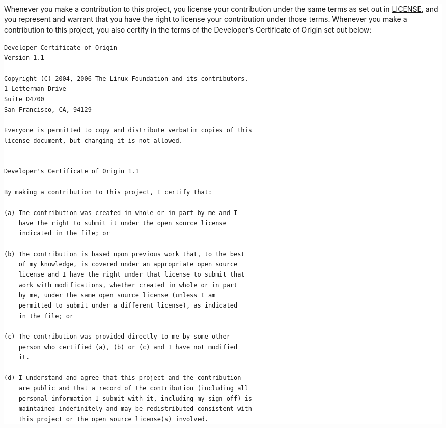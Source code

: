 Whenever you make a contribution to this project, you license your contribution under the same terms as set out in [LICENSE](https://github.com/EOSIO/eos/blob/master/LICENSE), and you represent and warrant that you have the right to license your contribution under those terms.  Whenever you make a contribution to this project, you also certify in the terms of the Developer’s Certificate of Origin set out below:

```
Developer Certificate of Origin
Version 1.1

Copyright (C) 2004, 2006 The Linux Foundation and its contributors.
1 Letterman Drive
Suite D4700
San Francisco, CA, 94129

Everyone is permitted to copy and distribute verbatim copies of this
license document, but changing it is not allowed.


Developer's Certificate of Origin 1.1

By making a contribution to this project, I certify that:

(a) The contribution was created in whole or in part by me and I
    have the right to submit it under the open source license
    indicated in the file; or

(b) The contribution is based upon previous work that, to the best
    of my knowledge, is covered under an appropriate open source
    license and I have the right under that license to submit that
    work with modifications, whether created in whole or in part
    by me, under the same open source license (unless I am
    permitted to submit under a different license), as indicated
    in the file; or

(c) The contribution was provided directly to me by some other
    person who certified (a), (b) or (c) and I have not modified
    it.

(d) I understand and agree that this project and the contribution
    are public and that a record of the contribution (including all
    personal information I submit with it, including my sign-off) is
    maintained indefinitely and may be redistributed consistent with
    this project or the open source license(s) involved.
```
